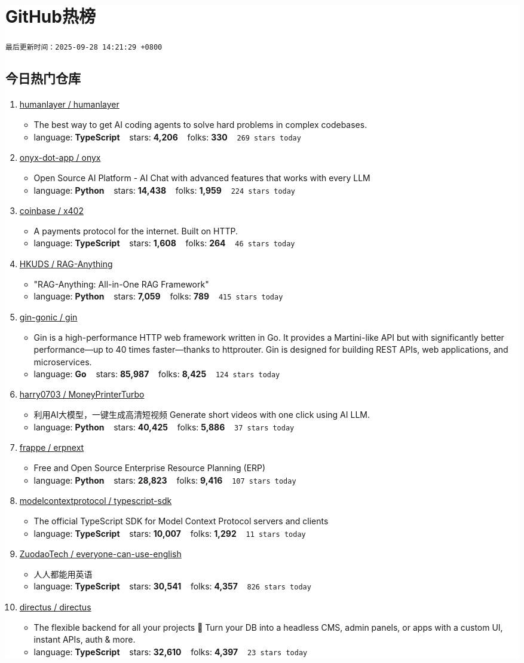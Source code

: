 # GitHub热榜

`最后更新时间：2025-09-28 14:21:29 +0800`

## 今日热门仓库

1. [humanlayer / humanlayer](https://github.com/humanlayer/humanlayer)
    - The best way to get AI coding agents to solve hard problems in complex codebases.
    - language: **TypeScript** &nbsp;&nbsp; stars: **4,206** &nbsp;&nbsp; folks: **330**  &nbsp;&nbsp; `269 stars today`

1. [onyx-dot-app / onyx](https://github.com/onyx-dot-app/onyx)
    - Open Source AI Platform - AI Chat with advanced features that works with every LLM
    - language: **Python** &nbsp;&nbsp; stars: **14,438** &nbsp;&nbsp; folks: **1,959**  &nbsp;&nbsp; `224 stars today`

1. [coinbase / x402](https://github.com/coinbase/x402)
    - A payments protocol for the internet. Built on HTTP.
    - language: **TypeScript** &nbsp;&nbsp; stars: **1,608** &nbsp;&nbsp; folks: **264**  &nbsp;&nbsp; `46 stars today`

1. [HKUDS / RAG-Anything](https://github.com/HKUDS/RAG-Anything)
    - "RAG-Anything: All-in-One RAG Framework"
    - language: **Python** &nbsp;&nbsp; stars: **7,059** &nbsp;&nbsp; folks: **789**  &nbsp;&nbsp; `415 stars today`

1. [gin-gonic / gin](https://github.com/gin-gonic/gin)
    - Gin is a high-performance HTTP web framework written in Go. It provides a Martini-like API but with significantly better performance—up to 40 times faster—thanks to httprouter. Gin is designed for building REST APIs, web applications, and microservices.
    - language: **Go** &nbsp;&nbsp; stars: **85,987** &nbsp;&nbsp; folks: **8,425**  &nbsp;&nbsp; `124 stars today`

1. [harry0703 / MoneyPrinterTurbo](https://github.com/harry0703/MoneyPrinterTurbo)
    - 利用AI大模型，一键生成高清短视频 Generate short videos with one click using AI LLM.
    - language: **Python** &nbsp;&nbsp; stars: **40,425** &nbsp;&nbsp; folks: **5,886**  &nbsp;&nbsp; `37 stars today`

1. [frappe / erpnext](https://github.com/frappe/erpnext)
    - Free and Open Source Enterprise Resource Planning (ERP)
    - language: **Python** &nbsp;&nbsp; stars: **28,823** &nbsp;&nbsp; folks: **9,416**  &nbsp;&nbsp; `107 stars today`

1. [modelcontextprotocol / typescript-sdk](https://github.com/modelcontextprotocol/typescript-sdk)
    - The official TypeScript SDK for Model Context Protocol servers and clients
    - language: **TypeScript** &nbsp;&nbsp; stars: **10,007** &nbsp;&nbsp; folks: **1,292**  &nbsp;&nbsp; `11 stars today`

1. [ZuodaoTech / everyone-can-use-english](https://github.com/ZuodaoTech/everyone-can-use-english)
    - 人人都能用英语
    - language: **TypeScript** &nbsp;&nbsp; stars: **30,541** &nbsp;&nbsp; folks: **4,357**  &nbsp;&nbsp; `826 stars today`

1. [directus / directus](https://github.com/directus/directus)
    - The flexible backend for all your projects 🐰 Turn your DB into a headless CMS, admin panels, or apps with a custom UI, instant APIs, auth & more.
    - language: **TypeScript** &nbsp;&nbsp; stars: **32,610** &nbsp;&nbsp; folks: **4,397**  &nbsp;&nbsp; `23 stars today`
